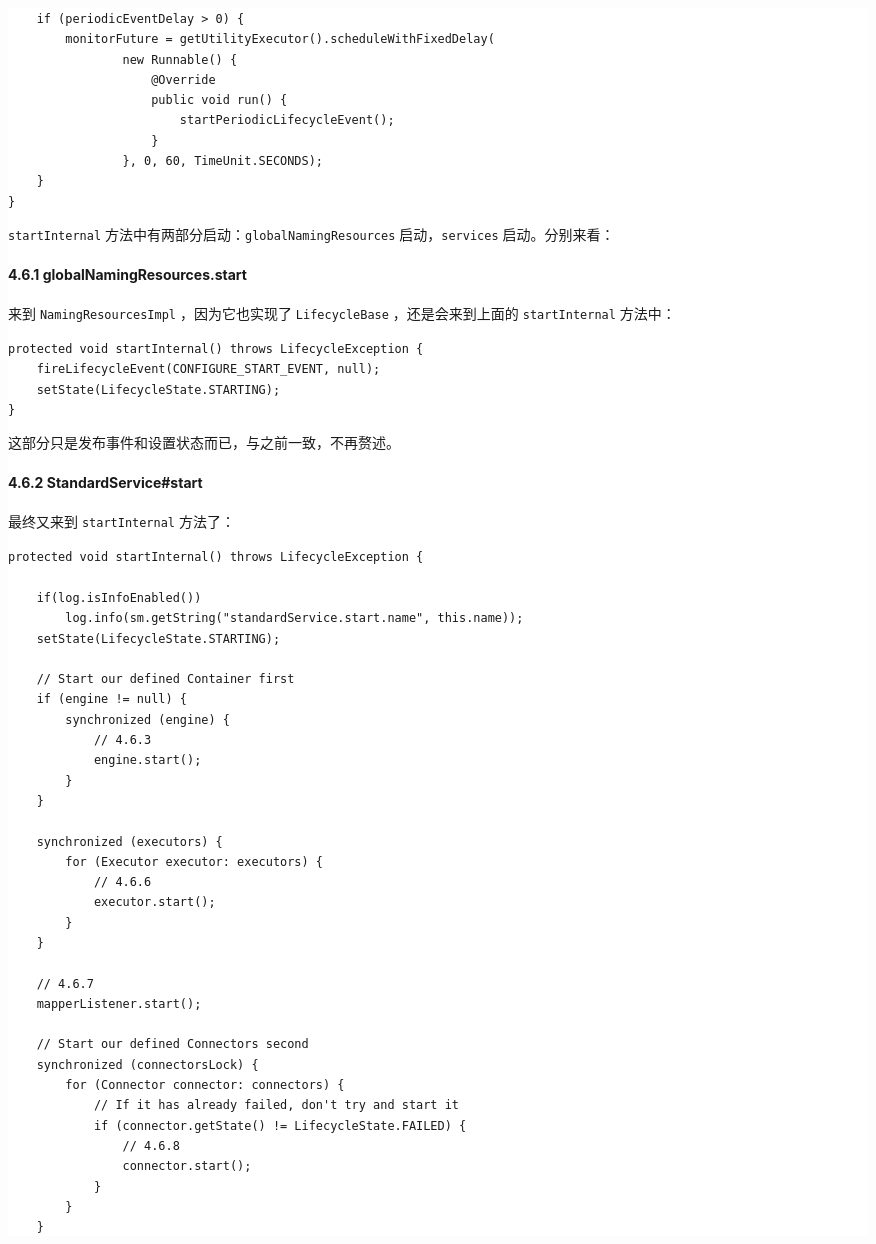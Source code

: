 ```
    if (periodicEventDelay > 0) {
        monitorFuture = getUtilityExecutor().scheduleWithFixedDelay(
                new Runnable() {
                    @Override
                    public void run() {
                        startPeriodicLifecycleEvent();
                    }
                }, 0, 60, TimeUnit.SECONDS);
    }
}
```

`startInternal` 方法中有两部分启动：`globalNamingResources` 启动，`services` 启动。分别来看：

#### 4.6.1 globalNamingResources.start

来到 `NamingResourcesImpl` ，因为它也实现了 `LifecycleBase` ，还是会来到上面的 `startInternal` 方法中：

```
protected void startInternal() throws LifecycleException {
    fireLifecycleEvent(CONFIGURE_START_EVENT, null);
    setState(LifecycleState.STARTING);
}
```

这部分只是发布事件和设置状态而已，与之前一致，不再赘述。

#### 4.6.2 StandardService#start

最终又来到 `startInternal` 方法了：

```
protected void startInternal() throws LifecycleException {

    if(log.isInfoEnabled())
        log.info(sm.getString("standardService.start.name", this.name));
    setState(LifecycleState.STARTING);

    // Start our defined Container first
    if (engine != null) {
        synchronized (engine) {
            // 4.6.3
            engine.start();
        }
    }

    synchronized (executors) {
        for (Executor executor: executors) {
            // 4.6.6
            executor.start();
        }
    }

    // 4.6.7
    mapperListener.start();

    // Start our defined Connectors second
    synchronized (connectorsLock) {
        for (Connector connector: connectors) {
            // If it has already failed, don't try and start it
            if (connector.getState() != LifecycleState.FAILED) {
                // 4.6.8
                connector.start();
            }
        }
    }
```